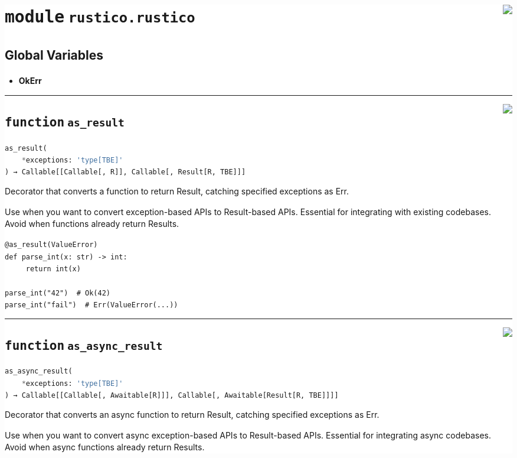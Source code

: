 

<a href="..\..\src\rustico\rustico.py#L0"><img align="right" style="float:right;" src="https://img.shields.io/badge/-source-cccccc?style=flat-square"></a>

# <kbd>module</kbd> `rustico.rustico`




**Global Variables**
---------------
- **OkErr**

---

<a href="..\..\src\rustico\rustico.py#L879"><img align="right" style="float:right;" src="https://img.shields.io/badge/-source-cccccc?style=flat-square"></a>

## <kbd>function</kbd> `as_result`

```python
as_result(
    *exceptions: 'type[TBE]'
) → Callable[[Callable[, R]], Callable[, Result[R, TBE]]]
```

Decorator that converts a function to return Result, catching specified exceptions as Err. 

Use when you want to convert exception-based APIs to Result-based APIs. Essential for integrating with existing codebases. Avoid when functions already return Results. 

```
@as_result(ValueError)
def parse_int(x: str) -> int:
     return int(x)

parse_int("42")  # Ok(42)
parse_int("fail")  # Err(ValueError(...))
``` 


---

<a href="..\..\src\rustico\rustico.py#L915"><img align="right" style="float:right;" src="https://img.shields.io/badge/-source-cccccc?style=flat-square"></a>

## <kbd>function</kbd> `as_async_result`

```python
as_async_result(
    *exceptions: 'type[TBE]'
) → Callable[[Callable[, Awaitable[R]]], Callable[, Awaitable[Result[R, TBE]]]]
```

Decorator that converts an async function to return Result, catching specified exceptions as Err. 

Use when you want to convert async exception-based APIs to Result-based APIs. Essential for integrating async codebases. Avoid when async functions already return Results. 
